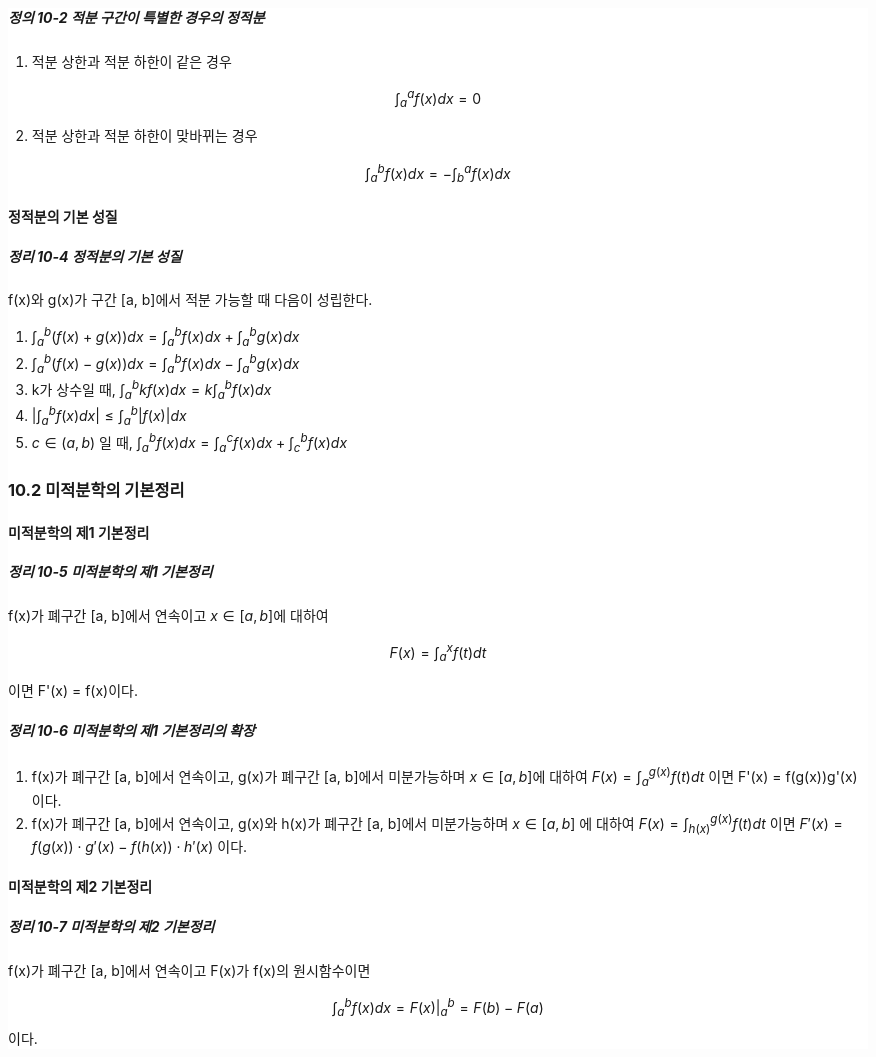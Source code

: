 ##### 정의 10-2 적분 구간이 특별한 경우의 정적분

1. 적분 상한과 적분 하한이 같은 경우

$$
\int_a^a f(x)dx = 0
$$

2. 적분 상한과 적분 하한이 맞바뀌는 경우

$$
\int_a^b f(x)dx = -\int_b^a f(x)dx
$$

#### 정적분의 기본 성질

##### 정리 10-4 정적분의 기본 성질

f(x)와 g(x)가 구간 [a, b]에서 적분 가능할 때 다음이 성립한다.

1. $\int_a^b (f(x)+g(x))dx = \int_a^b f(x)dx + \int_a^b g(x)dx$
2. $\int_a^b(f(x)-g(x))dx = \int_a^b f(x)dx - \int_a^b g(x)dx$
3. k가 상수일 때, $\int_a^b kf(x)dx = k\int_a^b f(x)dx$
4. $\left|\int_a^b f(x)dx\right| \leq \int_a^b |f(x)|dx$
5. $c \in (a, b)$ 일 때, $\int_a^b f(x)dx = \int_a^c f(x)dx + \int_c^b f(x)dx$

### 10.2 미적분학의 기본정리

#### 미적분학의 제1 기본정리

##### 정리 10-5 미적분학의 제1 기본정리

f(x)가 폐구간 [a, b]에서 연속이고 $x \in [a, b]$에 대하여

$$
F(x) = \int_a^x f(t)dt
$$

이면 F'(x) = f(x)이다.

##### 정리 10-6 미적분학의 제1 기본정리의 확장

1. f(x)가 폐구간 [a, b]에서 연속이고, g(x)가 폐구간 [a, b]에서 미분가능하며 $x \in [a, b]$에 대하여 $F(x) = \int_a^{g(x)}f(t)dt$ 이면 F'(x) = f(g(x))g'(x) 이다.
2. f(x)가 폐구간 [a, b]에서 연속이고, g(x)와 h(x)가 폐구간 [a, b]에서 미분가능하며 $x \in [a, b]$ 에 대하여 $F(x) = \int_{h(x)}^{g(x)} f(t)dt$ 이면 $F'(x) = f(g(x))\cdot g'(x) - f(h(x))\cdot h'(x)$ 이다.

#### 미적분학의 제2 기본정리

##### 정리 10-7 미적분학의 제2 기본정리

f(x)가 폐구간 [a, b]에서 연속이고 F(x)가 f(x)의 원시함수이면

$$
\int_a^b f(x)dx = F(x)\bigg|_ a^b = F(b)-F(a)
$$
이다.

